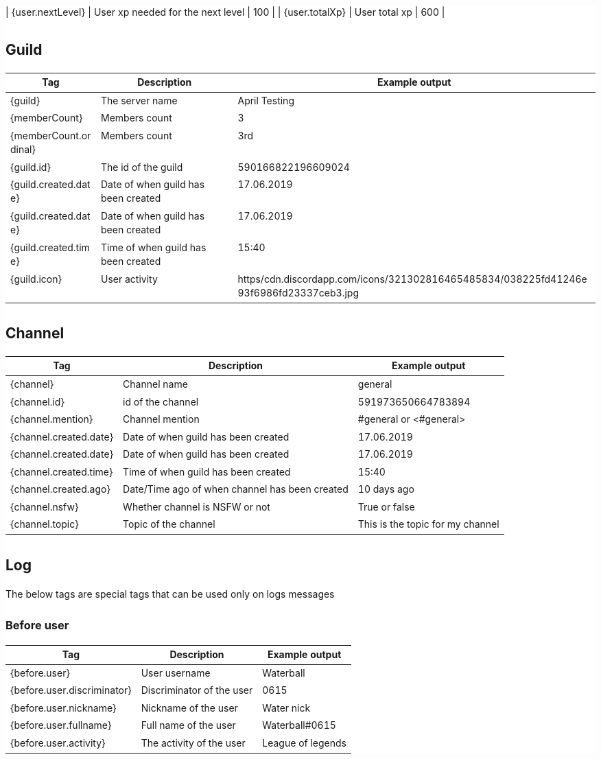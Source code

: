 | \{user\.nextLevel\}     | User xp needed for the next level            | 100                                                                                           |
| \{user\.totalXp\}       | User total xp                                | 600                                                                                           |

## Guild

| Tag                       | Description                          | Example output                                                                            |
|---------------------------|--------------------------------------|-------------------------------------------------------------------------------------------|
| \{guild\}	                | The server name	                   | April Testing                                                                             |
| \{memberCount\}	        | Members count	                       | 3                                                                                         |
| \{memberCount\.ordinal\}  | Members count 	                   | 3rd                                                                                         |
| \{guild\.id\}	            | The id of the guild	               | 590166822196609024                                                                        |
| \{guild\.created\.date\}	| Date of when guild has been created  | 17\.06\.2019                                                                              |
| \{guild\.created\.date\}	| Date of when guild has been created  | 17\.06\.2019                                                                              |
| \{guild\.created\.time\}	| Time of when guild has been created  | 15:40                                                                                     |
| \{guild\.icon\}	        | User activity	                       | https/cdn\.discordapp\.com/icons/321302816465485834/038225fd41246e93f6986fd23337ceb3\.jpg |

## Channel

| Tag                         | Description                                     | Example output                   |
|-----------------------------|-------------------------------------------------|----------------------------------|
| \{channel\}	                | Channel name	                                   | general                          |
| \{channel\.id\}	            | id of the channel	                              | 591973650664783894               |
| \{channel\.mention\}	       | Channel mention	                                | \#general or <\#general>         |
| \{channel\.created\.date\}	 | Date of when guild has been created	            | 17\.06\.2019                     |
| \{channel\.created\.date\}	 | Date of when guild has been created	            | 17\.06\.2019                     |
| \{channel\.created\.time\}	 | Time of when guild has been created	            | 15:40                            |
| \{channel\.created\.ago\}	  | Date/Time ago of when channel has been created	 | 10 days ago                      |
| \{channel\.nsfw\}	          | Whether channel is NSFW or not	                 | True or false                    |
| \{channel\.topic\}	         | Topic of the channel	                           | This is the topic for my channel |


## Log

The below tags are special tags that can be used only on logs messages

### Before user

| Tag                              | Description                | Example output    |
|----------------------------------|----------------------------|-------------------|
| \{before\.user\}	               | User username	            | Waterball         |
| \{before\.user\.discriminator\}  | Discriminator of the user	| 0615              |
| \{before\.user\.nickname\}	   | Nickname of the user	    | Water nick        |
| \{before\.user\.fullname\}	   | Full name of the user	    | Waterball\#0615   |
| \{before\.user\.activity\}	   | The activity of the user	| League of legends |

